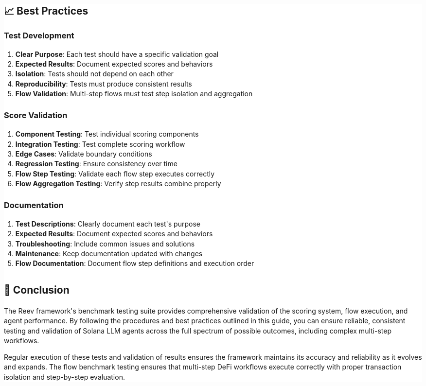 ## 📈 Best Practices

### Test Development
1. **Clear Purpose**: Each test should have a specific validation goal
2. **Expected Results**: Document expected scores and behaviors
3. **Isolation**: Tests should not depend on each other
4. **Reproducibility**: Tests must produce consistent results
5. **Flow Validation**: Multi-step flows must test step isolation and aggregation

### Score Validation
1. **Component Testing**: Test individual scoring components
2. **Integration Testing**: Test complete scoring workflow
3. **Edge Cases**: Validate boundary conditions
4. **Regression Testing**: Ensure consistency over time
5. **Flow Step Testing**: Validate each flow step executes correctly
6. **Flow Aggregation Testing**: Verify step results combine properly

### Documentation
1. **Test Descriptions**: Clearly document each test's purpose
2. **Expected Results**: Document expected scores and behaviors
3. **Troubleshooting**: Include common issues and solutions
4. **Maintenance**: Keep documentation updated with changes
5. **Flow Documentation**: Document flow step definitions and execution order

## 🎯 Conclusion

The Reev framework's benchmark testing suite provides comprehensive validation of the scoring system, flow execution, and agent performance. By following the procedures and best practices outlined in this guide, you can ensure reliable, consistent testing and validation of Solana LLM agents across the full spectrum of possible outcomes, including complex multi-step workflows.

Regular execution of these tests and validation of results ensures the framework maintains its accuracy and reliability as it evolves and expands. The flow benchmark testing ensures that multi-step DeFi workflows execute correctly with proper transaction isolation and step-by-step evaluation.
